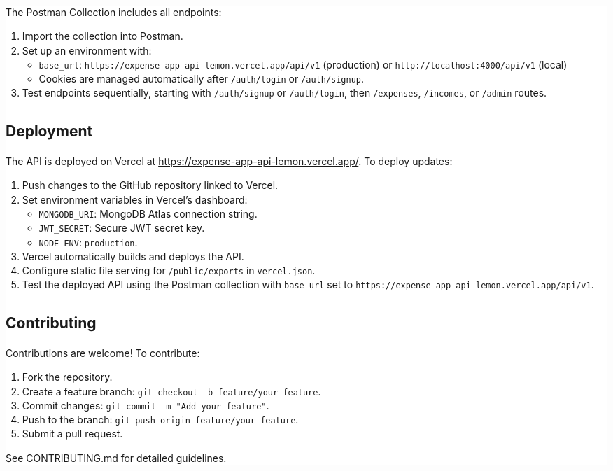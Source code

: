 The Postman Collection includes all endpoints:

1. Import the collection into Postman.
2. Set up an environment with:
   - `base_url`: `https://expense-app-api-lemon.vercel.app/api/v1` (production) or `http://localhost:4000/api/v1` (local)
   - Cookies are managed automatically after `/auth/login` or `/auth/signup`.
3. Test endpoints sequentially, starting with `/auth/signup` or `/auth/login`, then `/expenses`, `/incomes`, or `/admin` routes.

## Deployment

The API is deployed on Vercel at https://expense-app-api-lemon.vercel.app/. To deploy updates:

1. Push changes to the GitHub repository linked to Vercel.
2. Set environment variables in Vercel’s dashboard:
   - `MONGODB_URI`: MongoDB Atlas connection string.
   - `JWT_SECRET`: Secure JWT secret key.
   - `NODE_ENV`: `production`.
3. Vercel automatically builds and deploys the API.
4. Configure static file serving for `/public/exports` in `vercel.json`.
5. Test the deployed API using the Postman collection with `base_url` set to `https://expense-app-api-lemon.vercel.app/api/v1`.

## Contributing

Contributions are welcome! To contribute:

1. Fork the repository.
2. Create a feature branch: `git checkout -b feature/your-feature`.
3. Commit changes: `git commit -m "Add your feature"`.
4. Push to the branch: `git push origin feature/your-feature`.
5. Submit a pull request.

See CONTRIBUTING.md for detailed guidelines.
